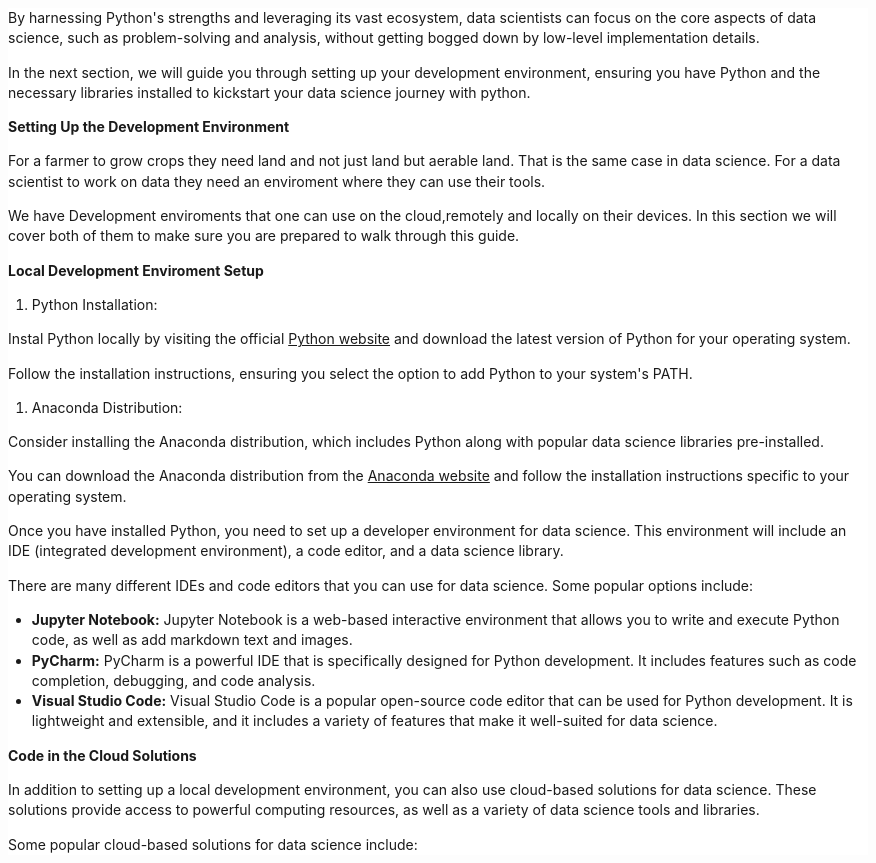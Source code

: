 By harnessing Python's strengths and leveraging its vast ecosystem, data scientists can focus on the core aspects of data science, such as problem-solving and analysis, without getting bogged down by low-level implementation details.

In the next section, we will guide you through setting up your development environment, ensuring you have Python and the necessary libraries installed to kickstart your data science journey with python.

****Setting Up the Development Environment****

For a farmer to grow crops they need land and not just land but aerable land. That is the same case in data science. For a data scientist to work on data they need an enviroment where they can use their tools.

We have Development enviroments that one can use on the cloud,remotely and locally on their devices. In this section we will cover both of them to make sure you are prepared to walk through this guide.

**Local Development Enviroment Setup**

1. Python Installation: 

Instal Python locally by visiting the official [Python website](https://www.python.org/downloads/) and download the latest version of Python for your operating system. 

Follow the installation instructions, ensuring you select the option to add Python to your system's PATH.

1. Anaconda Distribution: 

Consider installing the Anaconda distribution, which includes Python along with popular data science libraries pre-installed. 

You can download the Anaconda distribution from the [Anaconda website](https://www.anaconda.com/download) and follow the installation instructions specific to your operating system.

Once you have installed Python, you need to set up a developer environment for data science. This environment will include an IDE (integrated development environment), a code editor, and a data science library.

There are many different IDEs and code editors that you can use for data science. Some popular options include:

- **Jupyter Notebook:** Jupyter Notebook is a web-based interactive environment that allows you to write and execute Python code, as well as add markdown text and images.
- **PyCharm:** PyCharm is a powerful IDE that is specifically designed for Python development. It includes features such as code completion, debugging, and code analysis.
- **Visual Studio Code:** Visual Studio Code is a popular open-source code editor that can be used for Python development. It is lightweight and extensible, and it includes a variety of features that make it well-suited for data science.

**Code in the Cloud Solutions** 

In addition to setting up a local development environment, you can also use cloud-based solutions for data science. These solutions provide access to powerful computing resources, as well as a variety of data science tools and libraries.

Some popular cloud-based solutions for data science include:
